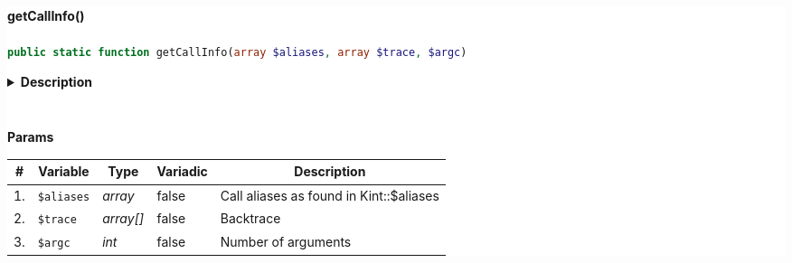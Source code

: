 #### getCallInfo()

```php
public static function getCallInfo(array $aliases, array $trace, $argc)
```

<details><summary style="margin-bottom:12px;"><strong>Description</strong></summary></details>



<table style="text-align:left">
</table>


**Params**

<table>
<thead>
<tr>
<th>#</th>
<th>Variable</th>
<th>Type</th>
<th>Variadic</th>
<th>Description</th>
</tr>
</thead>
<tbody>

<tr>
<td>1.</td>
<td><code>$aliases</code></td>
<td><em>array
</em></td>
<td>false</td>
<td>Call aliases as found in Kint::$aliases</td>
</tr>

<tr>
<td>2.</td>
<td><code>$trace</code></td>
<td><em>array[]
</em></td>
<td>false</td>
<td>Backtrace</td>
</tr>

<tr>
<td>3.</td>
<td><code>$argc</code></td>
<td><em>int
</em></td>
<td>false</td>
<td>Number of arguments</td>
</tr>


</tbody>
</table>
